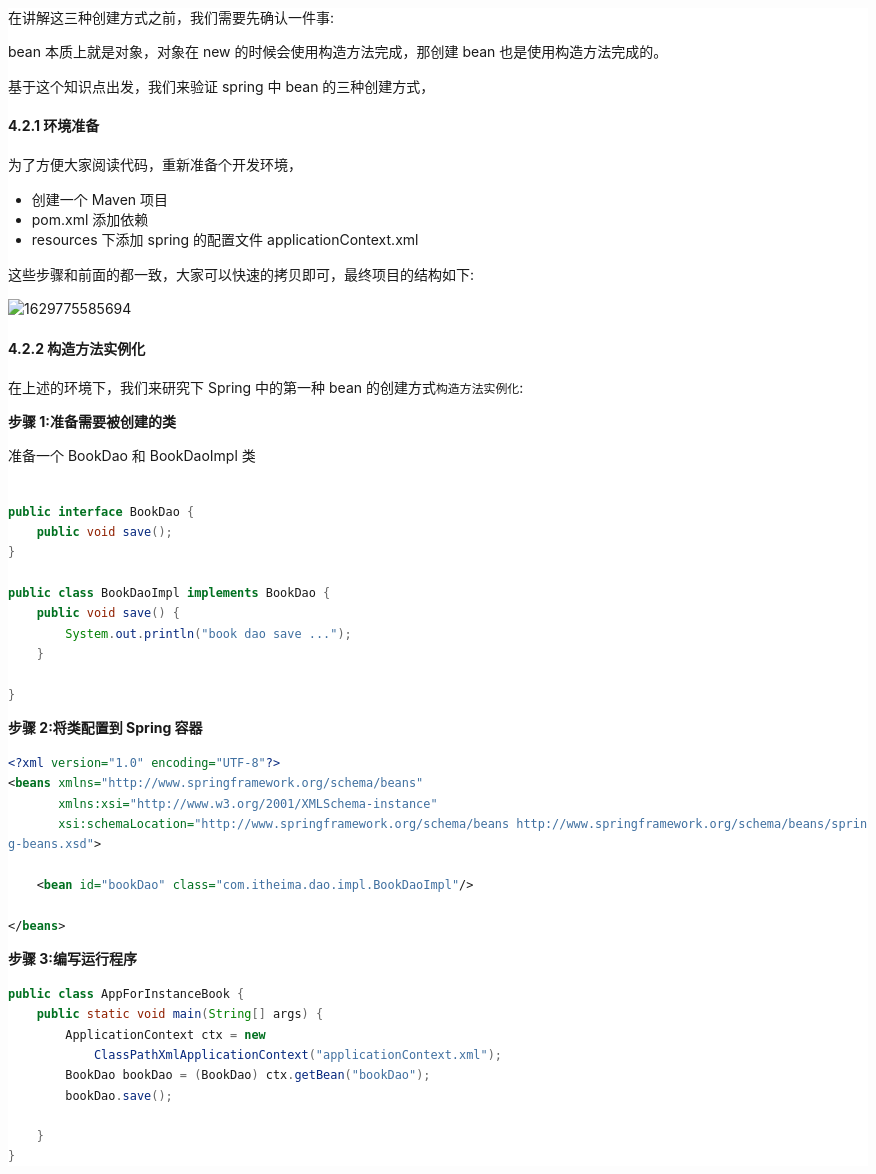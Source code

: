 在讲解这三种创建方式之前，我们需要先确认一件事:

bean 本质上就是对象，对象在 new 的时候会使用构造方法完成，那创建 bean 也是使用构造方法完成的。

基于这个知识点出发，我们来验证 spring 中 bean 的三种创建方式，

#### 4.2.1 环境准备

为了方便大家阅读代码，重新准备个开发环境，

- 创建一个 Maven 项目
- pom.xml 添加依赖
- resources 下添加 spring 的配置文件 applicationContext.xml

这些步骤和前面的都一致，大家可以快速的拷贝即可，最终项目的结构如下:

![1629775585694](https://cdn.jsdelivr.net/npm/ssm-kuang-jia/assets/1629775585694.png)

#### 4.2.2 构造方法实例化

在上述的环境下，我们来研究下 Spring 中的第一种 bean 的创建方式`构造方法实例化`:

**步骤 1:准备需要被创建的类**

准备一个 BookDao 和 BookDaoImpl 类

```java

public interface BookDao {
    public void save();
}

public class BookDaoImpl implements BookDao {
    public void save() {
        System.out.println("book dao save ...");
    }

}
```

**步骤 2:将类配置到 Spring 容器**

```xml
<?xml version="1.0" encoding="UTF-8"?>
<beans xmlns="http://www.springframework.org/schema/beans"
       xmlns:xsi="http://www.w3.org/2001/XMLSchema-instance"
       xsi:schemaLocation="http://www.springframework.org/schema/beans http://www.springframework.org/schema/beans/spring-beans.xsd">

	<bean id="bookDao" class="com.itheima.dao.impl.BookDaoImpl"/>

</beans>
```

**步骤 3:编写运行程序**

```java
public class AppForInstanceBook {
    public static void main(String[] args) {
        ApplicationContext ctx = new
            ClassPathXmlApplicationContext("applicationContext.xml");
        BookDao bookDao = (BookDao) ctx.getBean("bookDao");
        bookDao.save();

    }
}
```
